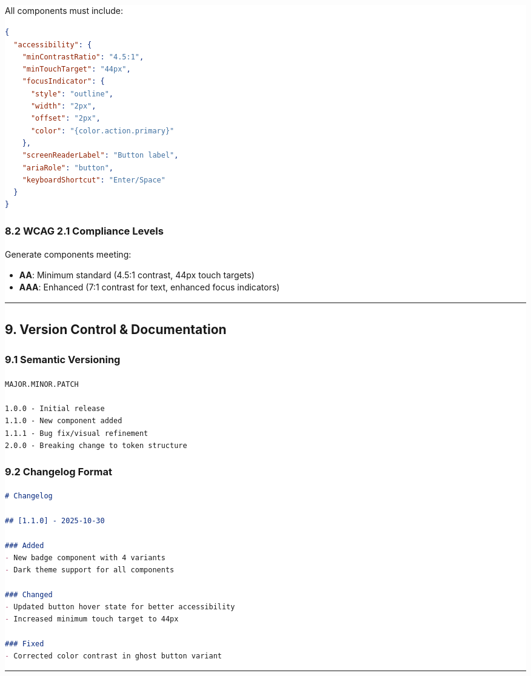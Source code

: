 All components must include:

```json
{
  "accessibility": {
    "minContrastRatio": "4.5:1",
    "minTouchTarget": "44px",
    "focusIndicator": {
      "style": "outline",
      "width": "2px",
      "offset": "2px",
      "color": "{color.action.primary}"
    },
    "screenReaderLabel": "Button label",
    "ariaRole": "button",
    "keyboardShortcut": "Enter/Space"
  }
}
```

### 8.2 WCAG 2.1 Compliance Levels

Generate components meeting:
- **AA**: Minimum standard (4.5:1 contrast, 44px touch targets)
- **AAA**: Enhanced (7:1 contrast for text, enhanced focus indicators)

---

## 9. Version Control & Documentation

### 9.1 Semantic Versioning

```
MAJOR.MINOR.PATCH

1.0.0 - Initial release
1.1.0 - New component added
1.1.1 - Bug fix/visual refinement
2.0.0 - Breaking change to token structure
```

### 9.2 Changelog Format

```markdown
# Changelog

## [1.1.0] - 2025-10-30

### Added
- New badge component with 4 variants
- Dark theme support for all components

### Changed
- Updated button hover state for better accessibility
- Increased minimum touch target to 44px

### Fixed
- Corrected color contrast in ghost button variant
```

---